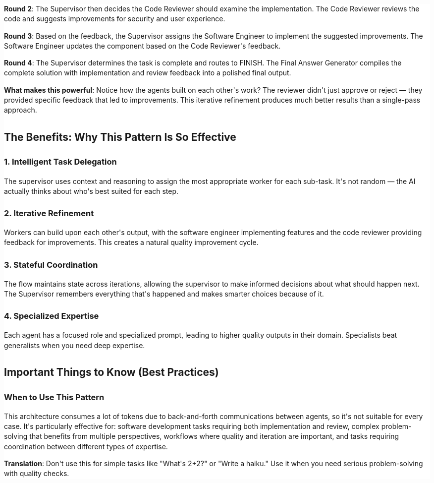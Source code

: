 **Round 2**:
The Supervisor then decides the Code Reviewer should examine the implementation. The Code Reviewer reviews the code and suggests improvements for security and user experience.

**Round 3**:
Based on the feedback, the Supervisor assigns the Software Engineer to implement the suggested improvements. The Software Engineer updates the component based on the Code Reviewer's feedback.

**Round 4**:
The Supervisor determines the task is complete and routes to FINISH. The Final Answer Generator compiles the complete solution with implementation and review feedback into a polished final output.

**What makes this powerful**: Notice how the agents built on each other's work? The reviewer didn't just approve or reject — they provided specific feedback that led to improvements. This iterative refinement produces much better results than a single-pass approach.

## The Benefits: Why This Pattern Is So Effective

### 1. Intelligent Task Delegation

The supervisor uses context and reasoning to assign the most appropriate worker for each sub-task. It's not random — the AI actually thinks about who's best suited for each step.

### 2. Iterative Refinement

Workers can build upon each other's output, with the software engineer implementing features and the code reviewer providing feedback for improvements. This creates a natural quality improvement cycle.

### 3. Stateful Coordination

The flow maintains state across iterations, allowing the supervisor to make informed decisions about what should happen next. The Supervisor remembers everything that's happened and makes smarter choices because of it.

### 4. Specialized Expertise

Each agent has a focused role and specialized prompt, leading to higher quality outputs in their domain. Specialists beat generalists when you need deep expertise.

## Important Things to Know (Best Practices)

### When to Use This Pattern

This architecture consumes a lot of tokens due to back-and-forth communications between agents, so it's not suitable for every case. It's particularly effective for: software development tasks requiring both implementation and review, complex problem-solving that benefits from multiple perspectives, workflows where quality and iteration are important, and tasks requiring coordination between different types of expertise.

**Translation**: Don't use this for simple tasks like "What's 2+2?" or "Write a haiku." Use it when you need serious problem-solving with quality checks.
